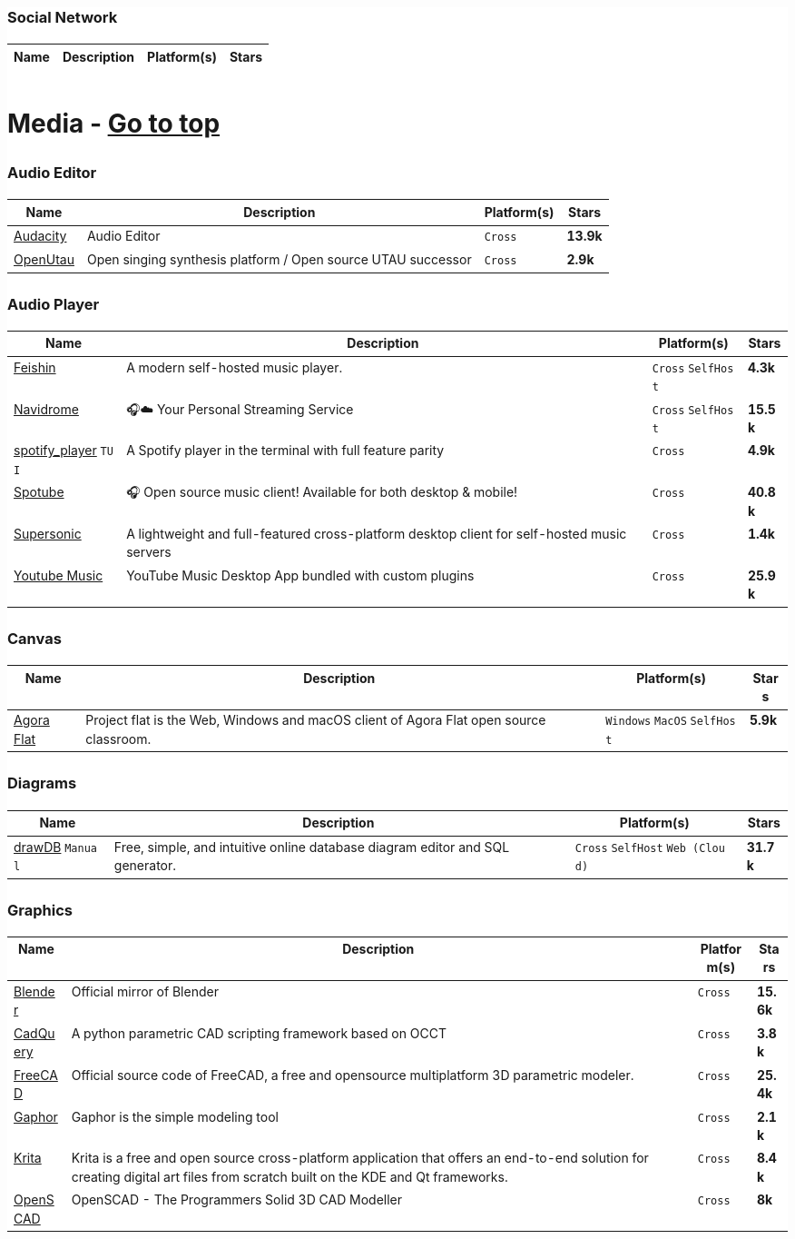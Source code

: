 ### Social Network

| Name | Description | Platform(s) | Stars |
| --- | --- | --- | --- |

# Media - [Go to top](#table-of-contents)

### Audio Editor

| Name | Description | Platform(s) | Stars |
| --- | --- | --- | --- |
| [Audacity](https://github.com/audacity/audacity) | Audio Editor                                      | `Cross` | **13.9k** |
| [OpenUtau](https://github.com/stakira/OpenUtau) | Open singing synthesis platform / Open source UTAU successor | `Cross` | **2.9k** |

### Audio Player

| Name | Description | Platform(s) | Stars |
| --- | --- | --- | --- |
| [Feishin](https://github.com/jeffvli/feishin) | A modern self-hosted music player. | `Cross` `SelfHost` | **4.3k** |
| [Navidrome](https://github.com/navidrome/navidrome) | 🎧☁️ Your Personal Streaming Service | `Cross` `SelfHost` | **15.5k** |
| [spotify_player](https://github.com/aome510/spotify-player) `TUI` | A Spotify player in the terminal with full feature parity | `Cross` | **4.9k** |
| [Spotube](https://github.com/KRTirtho/spotube) | 🎧 Open source music client! Available for both desktop & mobile! | `Cross` | **40.8k** |
| [Supersonic](https://github.com/dweymouth/supersonic) | A lightweight and full-featured cross-platform desktop client for self-hosted music servers | `Cross` | **1.4k** |
| [Youtube Music](https://github.com/th-ch/youtube-music) | YouTube Music Desktop App bundled with custom plugins | `Cross` | **25.9k** |

### Canvas

| Name | Description | Platform(s) | Stars |
| --- | --- | --- | --- |
| [Agora Flat](https://github.com/netless-io/flat) | Project flat is the Web, Windows and macOS client of Agora Flat open source classroom. | `Windows` `MacOS` `SelfHost` | **5.9k** |

### Diagrams

| Name | Description | Platform(s) | Stars |
| --- | --- | --- | --- |
| [drawDB](https://github.com/drawdb-io/drawdb) `Manual` | Free, simple, and intuitive online database diagram editor and SQL generator. | `Cross` `SelfHost` `Web (Cloud)` | **31.7k** |

### Graphics

| Name | Description | Platform(s) | Stars |
| --- | --- | --- | --- |
| [Blender](https://github.com/blender/blender) | Official mirror of Blender | `Cross` | **15.6k** |
| [CadQuery](https://github.com/CadQuery/cadquery) | A python parametric CAD scripting framework based on OCCT | `Cross` | **3.8k** |
| [FreeCAD](https://github.com/FreeCAD/FreeCAD) | Official source code of FreeCAD, a free and opensource multiplatform 3D parametric modeler. | `Cross` | **25.4k** |
| [Gaphor](https://github.com/gaphor/gaphor) | Gaphor is the simple modeling tool | `Cross` | **2.1k** |
| [Krita](https://github.com/KDE/krita) | Krita is a free and open source cross-platform application that offers an end-to-end solution for creating digital art files from scratch built on the KDE and Qt frameworks. | `Cross` | **8.4k** |
| [OpenSCAD](https://github.com/openscad/openscad) | OpenSCAD - The Programmers Solid 3D CAD Modeller   | `Cross` | **8k** |
